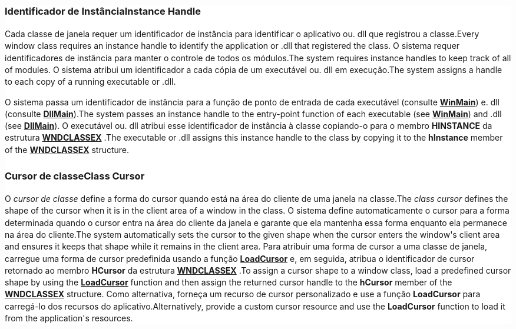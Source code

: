 ### <a name="instance-handle"></a><span data-ttu-id="4c627-269">Identificador de Instância</span><span class="sxs-lookup"><span data-stu-id="4c627-269">Instance Handle</span></span>

<span data-ttu-id="4c627-270">Cada classe de janela requer um identificador de instância para identificar o aplicativo ou. dll que registrou a classe.</span><span class="sxs-lookup"><span data-stu-id="4c627-270">Every window class requires an instance handle to identify the application or .dll that registered the class.</span></span> <span data-ttu-id="4c627-271">O sistema requer identificadores de instância para manter o controle de todos os módulos.</span><span class="sxs-lookup"><span data-stu-id="4c627-271">The system requires instance handles to keep track of all of modules.</span></span> <span data-ttu-id="4c627-272">O sistema atribui um identificador a cada cópia de um executável ou. dll em execução.</span><span class="sxs-lookup"><span data-stu-id="4c627-272">The system assigns a handle to each copy of a running executable or .dll.</span></span>

<span data-ttu-id="4c627-273">O sistema passa um identificador de instância para a função de ponto de entrada de cada executável (consulte [**WinMain**](/windows/win32/api/winbase/nf-winbase-winmain)) e. dll (consulte [**DllMain**](/windows/desktop/Dlls/dllmain)).</span><span class="sxs-lookup"><span data-stu-id="4c627-273">The system passes an instance handle to the entry-point function of each executable (see [**WinMain**](/windows/win32/api/winbase/nf-winbase-winmain)) and .dll (see [**DllMain**](/windows/desktop/Dlls/dllmain)).</span></span> <span data-ttu-id="4c627-274">O executável ou. dll atribui esse identificador de instância à classe copiando-o para o membro **HINSTANCE** da estrutura [**WNDCLASSEX**](/windows/win32/api/winuser/ns-winuser-wndclassexa) .</span><span class="sxs-lookup"><span data-stu-id="4c627-274">The executable or .dll assigns this instance handle to the class by copying it to the **hInstance** member of the [**WNDCLASSEX**](/windows/win32/api/winuser/ns-winuser-wndclassexa) structure.</span></span>

### <a name="class-cursor"></a><span data-ttu-id="4c627-275">Cursor de classe</span><span class="sxs-lookup"><span data-stu-id="4c627-275">Class Cursor</span></span>

<span data-ttu-id="4c627-276">O *cursor de classe* define a forma do cursor quando está na área do cliente de uma janela na classe.</span><span class="sxs-lookup"><span data-stu-id="4c627-276">The *class cursor* defines the shape of the cursor when it is in the client area of a window in the class.</span></span> <span data-ttu-id="4c627-277">O sistema define automaticamente o cursor para a forma determinada quando o cursor entra na área do cliente da janela e garante que ela mantenha essa forma enquanto ela permanece na área do cliente.</span><span class="sxs-lookup"><span data-stu-id="4c627-277">The system automatically sets the cursor to the given shape when the cursor enters the window's client area and ensures it keeps that shape while it remains in the client area.</span></span> <span data-ttu-id="4c627-278">Para atribuir uma forma de cursor a uma classe de janela, carregue uma forma de cursor predefinida usando a função [**LoadCursor**](/windows/desktop/api/winuser/nf-winuser-loadcursora) e, em seguida, atribua o identificador de cursor retornado ao membro **HCursor** da estrutura [**WNDCLASSEX**](/windows/win32/api/winuser/ns-winuser-wndclassexa) .</span><span class="sxs-lookup"><span data-stu-id="4c627-278">To assign a cursor shape to a window class, load a predefined cursor shape by using the [**LoadCursor**](/windows/desktop/api/winuser/nf-winuser-loadcursora) function and then assign the returned cursor handle to the **hCursor** member of the [**WNDCLASSEX**](/windows/win32/api/winuser/ns-winuser-wndclassexa) structure.</span></span> <span data-ttu-id="4c627-279">Como alternativa, forneça um recurso de cursor personalizado e use a função **LoadCursor** para carregá-lo dos recursos do aplicativo.</span><span class="sxs-lookup"><span data-stu-id="4c627-279">Alternatively, provide a custom cursor resource and use the **LoadCursor** function to load it from the application's resources.</span></span>
